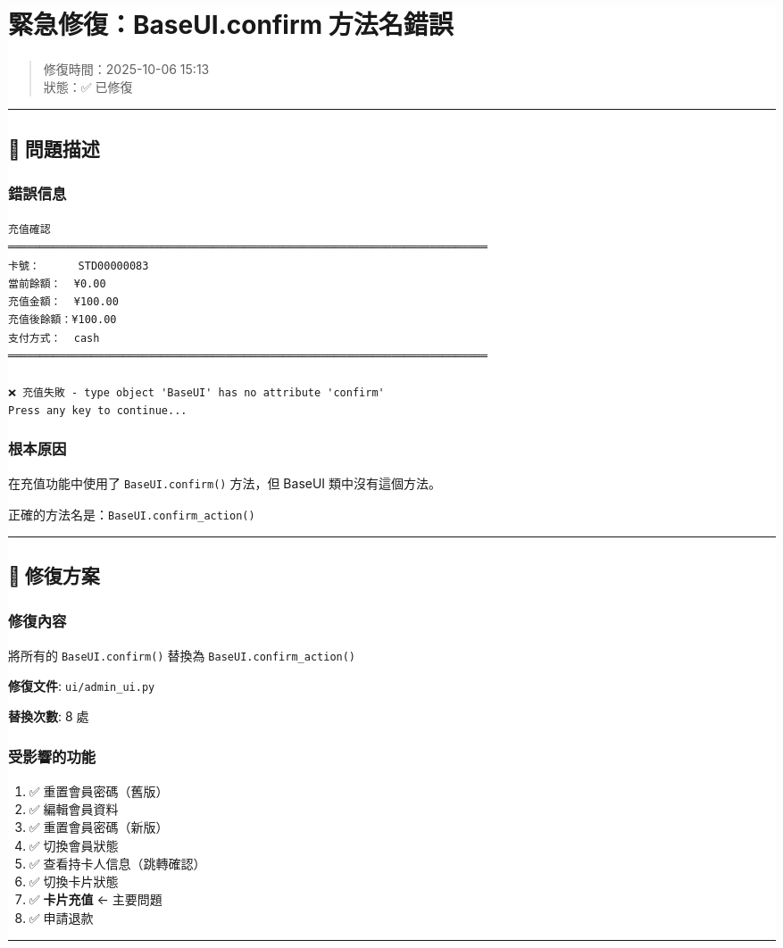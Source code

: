 # 緊急修復：BaseUI.confirm 方法名錯誤

> 修復時間：2025-10-06 15:13  
> 狀態：✅ 已修復

---

## 🐛 問題描述

### 錯誤信息

```
充值確認
═══════════════════════════════════════════════════════════════════════════
卡號：      STD00000083
當前餘額：  ¥0.00
充值金額：  ¥100.00
充值後餘額：¥100.00
支付方式：  cash
═══════════════════════════════════════════════════════════════════════════

❌ 充值失敗 - type object 'BaseUI' has no attribute 'confirm'
Press any key to continue...
```

### 根本原因

在充值功能中使用了 `BaseUI.confirm()` 方法，但 BaseUI 類中沒有這個方法。

正確的方法名是：`BaseUI.confirm_action()`

---

## 🔧 修復方案

### 修復內容

將所有的 `BaseUI.confirm()` 替換為 `BaseUI.confirm_action()`

**修復文件**: `ui/admin_ui.py`

**替換次數**: 8 處

### 受影響的功能

1. ✅ 重置會員密碼（舊版）
2. ✅ 編輯會員資料
3. ✅ 重置會員密碼（新版）
4. ✅ 切換會員狀態
5. ✅ 查看持卡人信息（跳轉確認）
6. ✅ 切換卡片狀態
7. ✅ **卡片充值** ← 主要問題
8. ✅ 申請退款

---